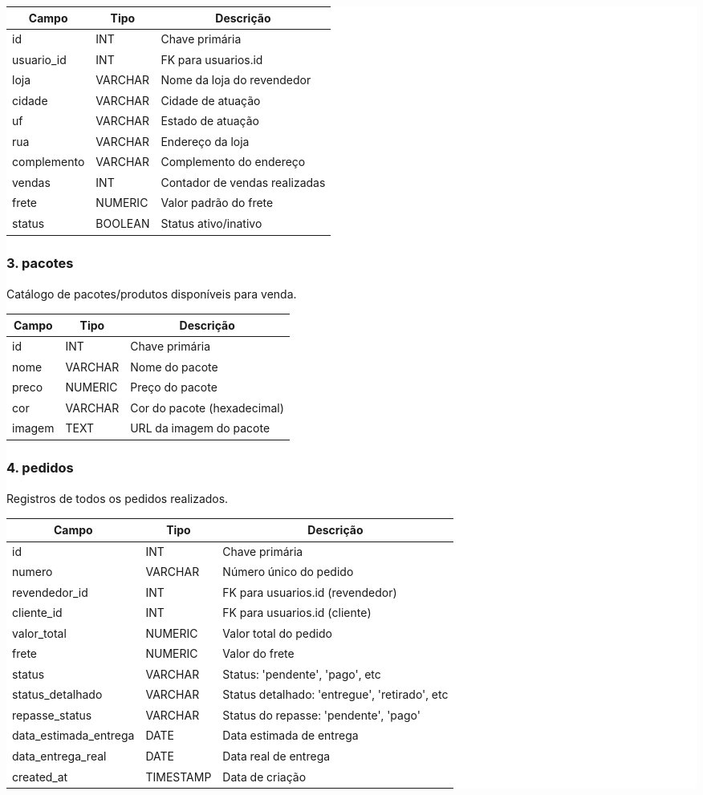 | Campo | Tipo | Descrição |
|-------|------|-----------|
| id | INT | Chave primária |
| usuario_id | INT | FK para usuarios.id |
| loja | VARCHAR | Nome da loja do revendedor |
| cidade | VARCHAR | Cidade de atuação |
| uf | VARCHAR | Estado de atuação |
| rua | VARCHAR | Endereço da loja |
| complemento | VARCHAR | Complemento do endereço |
| vendas | INT | Contador de vendas realizadas |
| frete | NUMERIC | Valor padrão do frete |
| status | BOOLEAN | Status ativo/inativo |

### 3. **pacotes**
Catálogo de pacotes/produtos disponíveis para venda.

| Campo | Tipo | Descrição |
|-------|------|-----------|
| id | INT | Chave primária |
| nome | VARCHAR | Nome do pacote |
| preco | NUMERIC | Preço do pacote |
| cor | VARCHAR | Cor do pacote (hexadecimal) |
| imagem | TEXT | URL da imagem do pacote |

### 4. **pedidos**
Registros de todos os pedidos realizados.

| Campo | Tipo | Descrição |
|-------|------|-----------|
| id | INT | Chave primária |
| numero | VARCHAR | Número único do pedido |
| revendedor_id | INT | FK para usuarios.id (revendedor) |
| cliente_id | INT | FK para usuarios.id (cliente) |
| valor_total | NUMERIC | Valor total do pedido |
| frete | NUMERIC | Valor do frete |
| status | VARCHAR | Status: 'pendente', 'pago', etc |
| status_detalhado | VARCHAR | Status detalhado: 'entregue', 'retirado', etc |
| repasse_status | VARCHAR | Status do repasse: 'pendente', 'pago' |
| data_estimada_entrega | DATE | Data estimada de entrega |
| data_entrega_real | DATE | Data real de entrega |
| created_at | TIMESTAMP | Data de criação |
